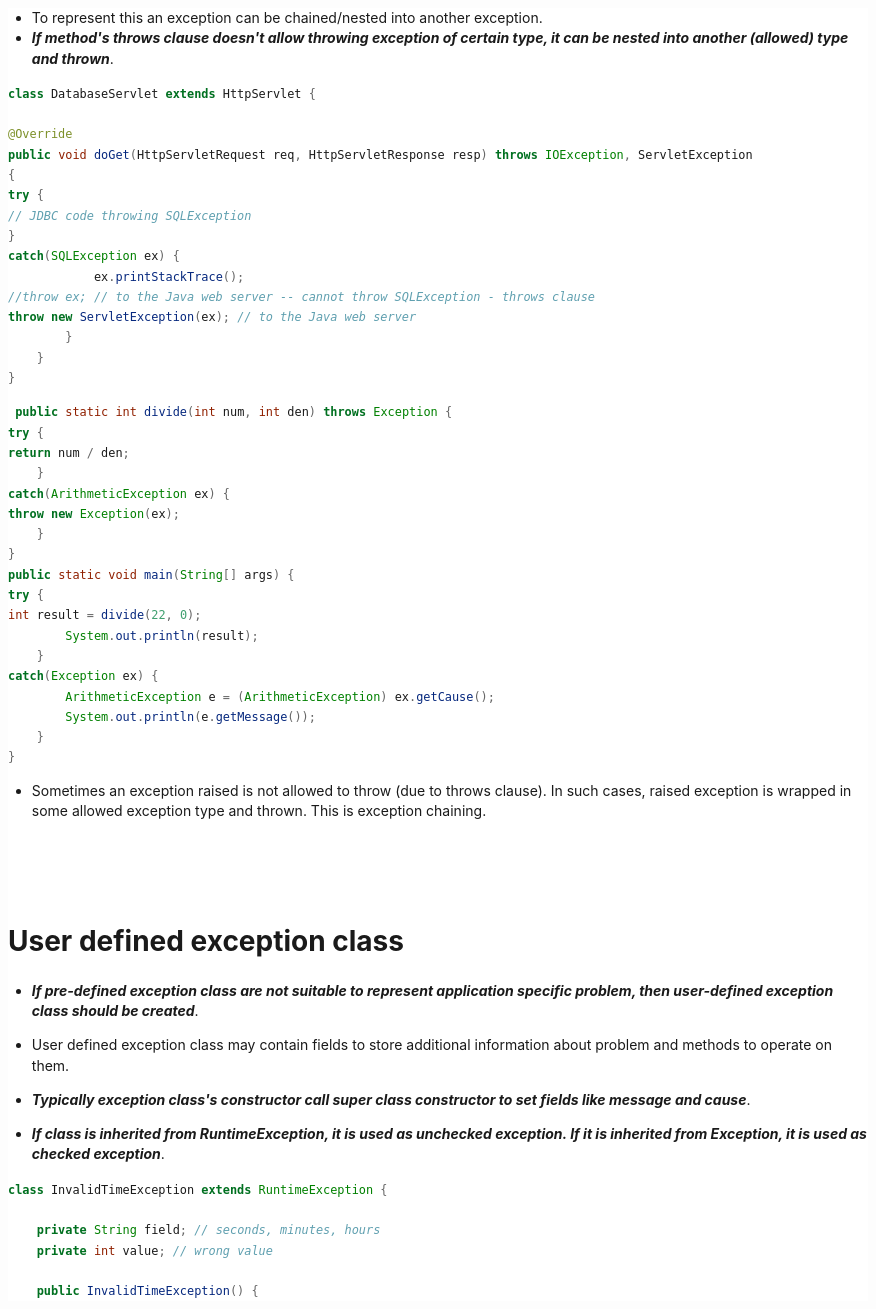 * To represent this an exception can be chained/nested into another exception.
* ***If method's throws clause doesn't allow throwing exception of certain type, it can be nested into another (allowed) type and thrown***.
```java
class DatabaseServlet extends HttpServlet {
  
@Override 
public void doGet(HttpServletRequest req, HttpServletResponse resp) throws IOException, ServletException 
{ 
try { 
// JDBC code throwing SQLException 
}
catch(SQLException ex) { 
            ex.printStackTrace(); 
//throw ex; // to the Java web server -- cannot throw SQLException - throws clause  
throw new ServletException(ex); // to the Java web server 
        } 
    } 
} 
```
```java
 public static int divide(int num, int den) throws Exception { 
try { 
return num / den; 
    } 
catch(ArithmeticException ex) { 
throw new Exception(ex); 
    } 
} 
public static void main(String[] args) { 
try { 
int result = divide(22, 0); 
        System.out.println(result); 
    } 
catch(Exception ex) { 
        ArithmeticException e = (ArithmeticException) ex.getCause(); 
        System.out.println(e.getMessage()); 
    } 
} 
```

* Sometimes an exception raised is not allowed to throw (due to throws clause). In such cases, raised exception is wrapped in some allowed exception type and thrown. This is exception chaining.
<br></br>
<br></br>

# User defined exception class
* ***If pre-defined exception class are not suitable to represent application specific problem, then user-defined exception class should be created***.

* User defined exception class may contain fields to store additional information about problem and methods to operate on them.
* ***Typically exception class's constructor call super class constructor to set fields like message and cause***.
* ***If class is inherited from RuntimeException, it is used as unchecked exception. If it is inherited from Exception, it is used as checked exception***.
```java
class InvalidTimeException extends RuntimeException {

	private String field; // seconds, minutes, hours
	private int value; // wrong value

	public InvalidTimeException() {
```